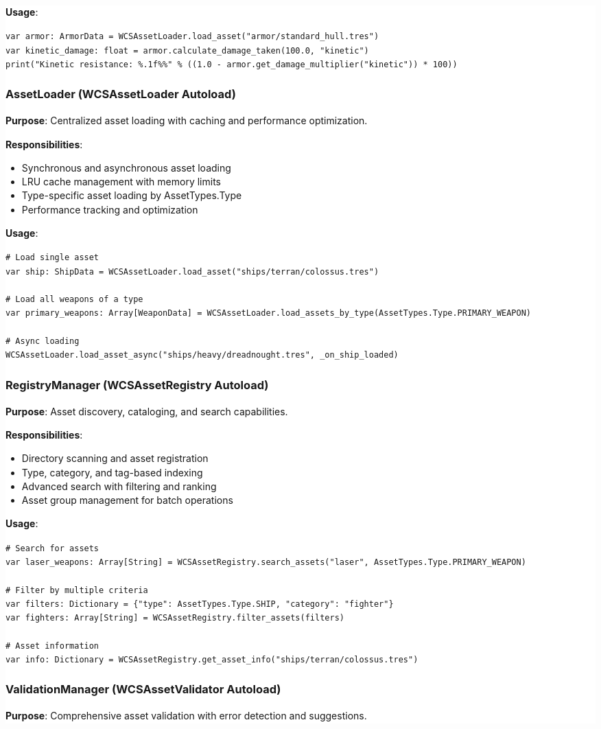 **Usage**:
```gdscript
var armor: ArmorData = WCSAssetLoader.load_asset("armor/standard_hull.tres")
var kinetic_damage: float = armor.calculate_damage_taken(100.0, "kinetic")
print("Kinetic resistance: %.1f%%" % ((1.0 - armor.get_damage_multiplier("kinetic")) * 100))
```

### AssetLoader (WCSAssetLoader Autoload)
**Purpose**: Centralized asset loading with caching and performance optimization.

**Responsibilities**:
- Synchronous and asynchronous asset loading
- LRU cache management with memory limits
- Type-specific asset loading by AssetTypes.Type
- Performance tracking and optimization

**Usage**:
```gdscript
# Load single asset
var ship: ShipData = WCSAssetLoader.load_asset("ships/terran/colossus.tres")

# Load all weapons of a type
var primary_weapons: Array[WeaponData] = WCSAssetLoader.load_assets_by_type(AssetTypes.Type.PRIMARY_WEAPON)

# Async loading
WCSAssetLoader.load_asset_async("ships/heavy/dreadnought.tres", _on_ship_loaded)
```

### RegistryManager (WCSAssetRegistry Autoload)
**Purpose**: Asset discovery, cataloging, and search capabilities.

**Responsibilities**:
- Directory scanning and asset registration
- Type, category, and tag-based indexing
- Advanced search with filtering and ranking
- Asset group management for batch operations

**Usage**:
```gdscript
# Search for assets
var laser_weapons: Array[String] = WCSAssetRegistry.search_assets("laser", AssetTypes.Type.PRIMARY_WEAPON)

# Filter by multiple criteria
var filters: Dictionary = {"type": AssetTypes.Type.SHIP, "category": "fighter"}
var fighters: Array[String] = WCSAssetRegistry.filter_assets(filters)

# Asset information
var info: Dictionary = WCSAssetRegistry.get_asset_info("ships/terran/colossus.tres")
```

### ValidationManager (WCSAssetValidator Autoload)
**Purpose**: Comprehensive asset validation with error detection and suggestions.

